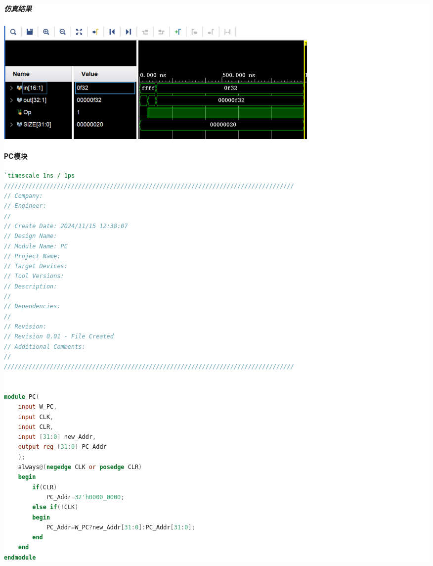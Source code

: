 

##### 仿真结果



![image-20241202162923012](./单周期CPU设计与实现报告.assets/image-20241202162923012.png)



#### PC模块

```verilog
`timescale 1ns / 1ps
//////////////////////////////////////////////////////////////////////////////////
// Company: 
// Engineer: 
// 
// Create Date: 2024/11/15 12:38:07
// Design Name: 
// Module Name: PC
// Project Name: 
// Target Devices: 
// Tool Versions: 
// Description: 
// 
// Dependencies: 
// 
// Revision:
// Revision 0.01 - File Created
// Additional Comments:
// 
//////////////////////////////////////////////////////////////////////////////////


module PC(
    input W_PC,
    input CLK,
    input CLR,
    input [31:0] new_Addr,
    output reg [31:0] PC_Addr
    );
    always@(negedge CLK or posedge CLR)
    begin
        if(CLR)
            PC_Addr=32'h0000_0000;
        else if(!CLK)
        begin
            PC_Addr=W_PC?new_Addr[31:0]:PC_Addr[31:0];
        end
    end
endmodule

```
